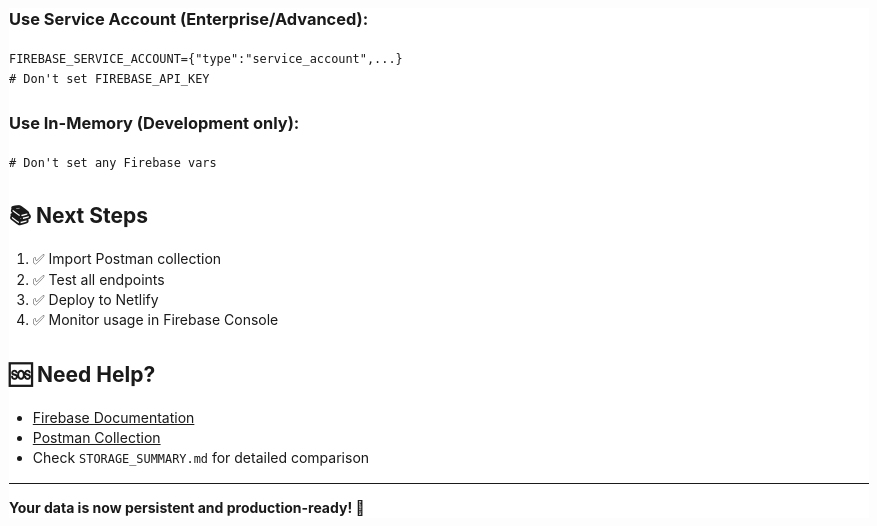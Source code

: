 ### Use Service Account (Enterprise/Advanced):
```env
FIREBASE_SERVICE_ACCOUNT={"type":"service_account",...}
# Don't set FIREBASE_API_KEY
```

### Use In-Memory (Development only):
```env
# Don't set any Firebase vars
```

## 📚 Next Steps

1. ✅ Import Postman collection
2. ✅ Test all endpoints
3. ✅ Deploy to Netlify
4. ✅ Monitor usage in Firebase Console

## 🆘 Need Help?

- [Firebase Documentation](https://firebase.google.com/docs/firestore)
- [Postman Collection](./Aetherbot_Backend_API.postman_collection.json)
- Check `STORAGE_SUMMARY.md` for detailed comparison

---

**Your data is now persistent and production-ready! 🚀**
